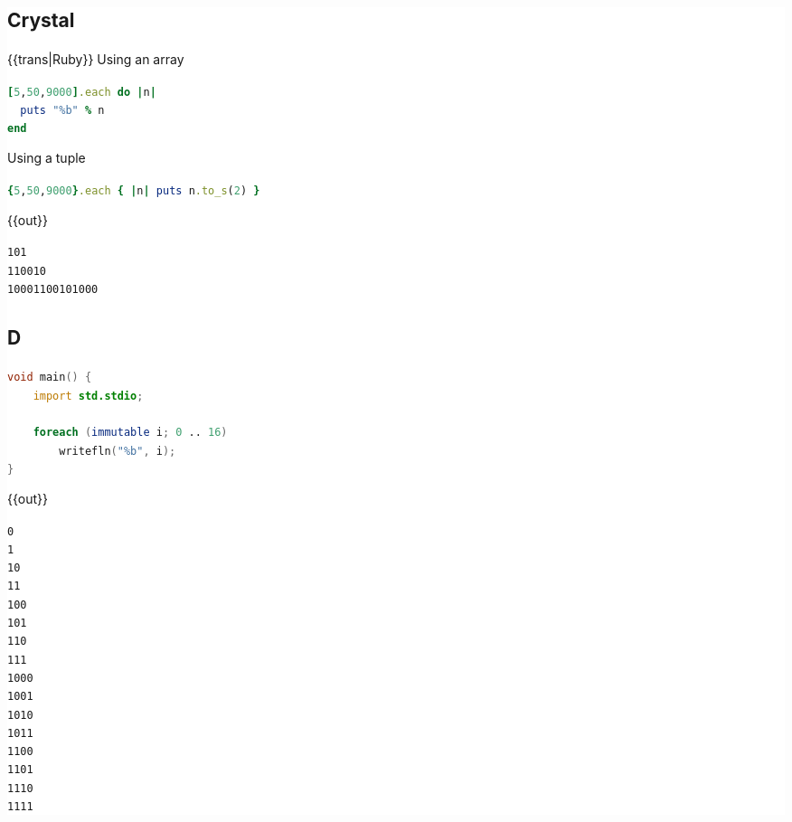

## Crystal

{{trans|Ruby}}
Using an array

```ruby
[5,50,9000].each do |n|
  puts "%b" % n
end
```

Using a tuple

```ruby
{5,50,9000}.each { |n| puts n.to_s(2) }
```

{{out}}

```txt
101
110010
10001100101000
```



## D


```d
void main() {
    import std.stdio;

    foreach (immutable i; 0 .. 16)
        writefln("%b", i);
}
```

{{out}}

```txt
0
1
10
11
100
101
110
111
1000
1001
1010
1011
1100
1101
1110
1111
```
